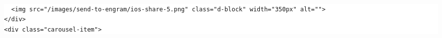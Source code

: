       <img src="/images/send-to-engram/ios-share-5.png" class="d-block" width="350px" alt="">
    </div>
    <div class="carousel-item">